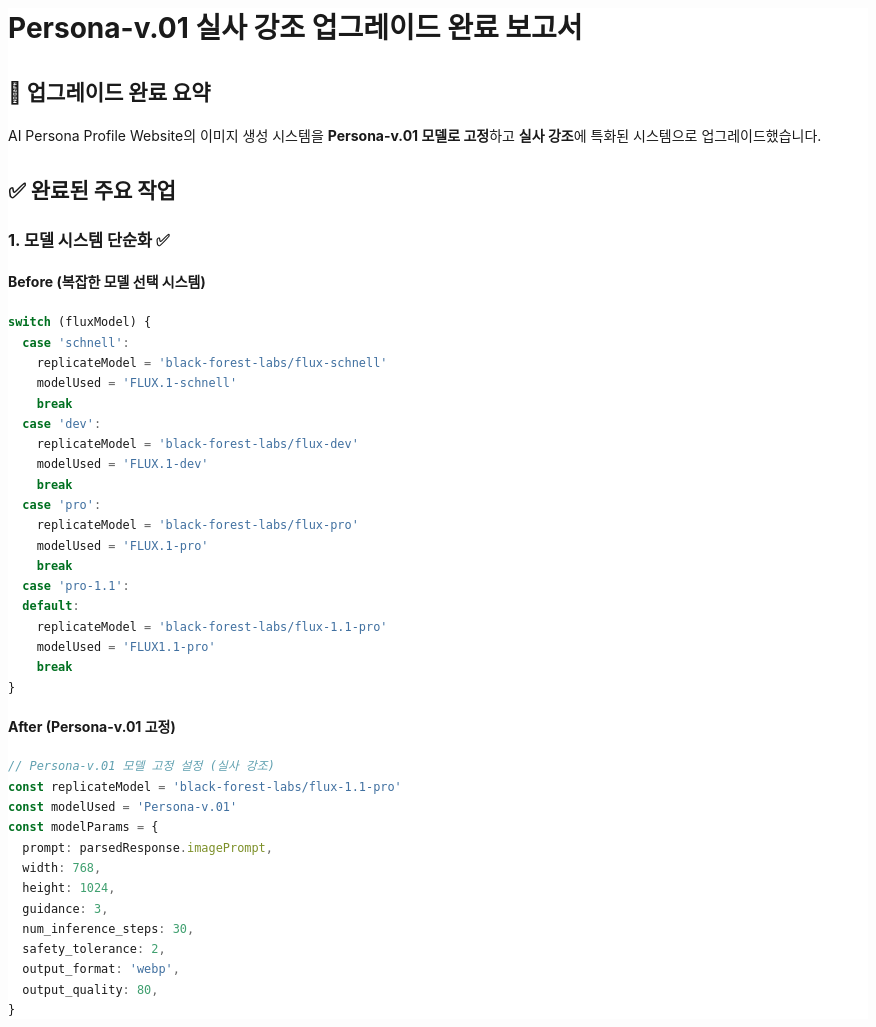 # Persona-v.01 실사 강조 업그레이드 완료 보고서

## 🎯 업그레이드 완료 요약

AI Persona Profile Website의 이미지 생성 시스템을 **Persona-v.01 모델로 고정**하고 **실사 강조**에 특화된 시스템으로 업그레이드했습니다.

## ✅ 완료된 주요 작업

### 1. **모델 시스템 단순화** ✅

#### Before (복잡한 모델 선택 시스템)
```typescript
switch (fluxModel) {
  case 'schnell':
    replicateModel = 'black-forest-labs/flux-schnell'
    modelUsed = 'FLUX.1-schnell'
    break
  case 'dev':
    replicateModel = 'black-forest-labs/flux-dev'
    modelUsed = 'FLUX.1-dev'
    break
  case 'pro':
    replicateModel = 'black-forest-labs/flux-pro'
    modelUsed = 'FLUX.1-pro'
    break
  case 'pro-1.1':
  default:
    replicateModel = 'black-forest-labs/flux-1.1-pro'
    modelUsed = 'FLUX1.1-pro'
    break
}
```

#### After (Persona-v.01 고정)
```typescript
// Persona-v.01 모델 고정 설정 (실사 강조)
const replicateModel = 'black-forest-labs/flux-1.1-pro'
const modelUsed = 'Persona-v.01'
const modelParams = {
  prompt: parsedResponse.imagePrompt,
  width: 768,
  height: 1024,
  guidance: 3,
  num_inference_steps: 30,
  safety_tolerance: 2,
  output_format: 'webp',
  output_quality: 80,
}
```
